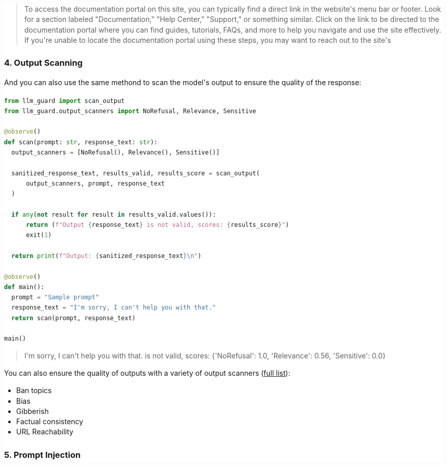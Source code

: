 ```python
```

> To access the documentation portal on this site, you can typically find a direct link in the website's menu bar or footer. Look for a section labeled "Documentation," "Help Center," "Support," or something similar. Click on the link to be directed to the documentation portal where you can find guides, tutorials, FAQs, and more to help you navigate and use the site effectively. If you're unable to locate the documentation portal using these steps, you may want to reach out to the site's

### 4. Output Scanning

And you can also use the same methond to scan the model's output to ensure the quality of the response:


```python
from llm_guard import scan_output
from llm_guard.output_scanners import NoRefusal, Relevance, Sensitive

@observe()
def scan(prompt: str, response_text: str):
  output_scanners = [NoRefusal(), Relevance(), Sensitive()]

  sanitized_response_text, results_valid, results_score = scan_output(
      output_scanners, prompt, response_text
  )

  if any(not result for result in results_valid.values()):
      return (f"Output {response_text} is not valid, scores: {results_score}")
      exit(1)

  return print(f"Output: {sanitized_response_text}\n")

@observe()
def main():
  prompt = "Sample prompt"
  response_text = "I'm sorry, I can't help you with that."
  return scan(prompt, response_text)

main()
```

> I'm sorry, I can't help you with that. is not valid, scores: {'NoRefusal': 1.0, 'Relevance': 0.56, 'Sensitive': 0.0}

You can also ensure the quality of outputs with a variety of output scanners ([full list](https://llm-guard.com/output_scanners/ban_competitors/)):

- Ban topics
- Bias
- Gibberish
- Factual consistency
- URL Reachability

### 5. Prompt Injection
